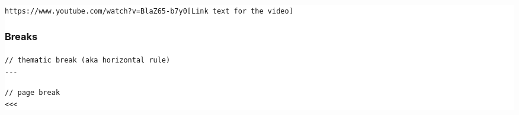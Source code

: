 ```plaintext
https://www.youtube.com/watch?v=BlaZ65-b7y0[Link text for the video]
```

### Breaks

```plaintext
// thematic break (aka horizontal rule)
---
```

```plaintext
// page break
<<<
```
